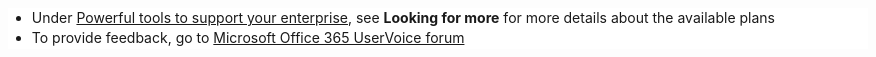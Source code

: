 * Under [Powerful tools to support your enterprise](https://www.microsoft.com/microsoft-365/business/compare-more-office-365-for-business-plans), see **Looking for more** for more details about the available plans
* To provide feedback, go to [Microsoft Office 365 UserVoice forum](https://feedbackportal.microsoft.com/feedback/)

